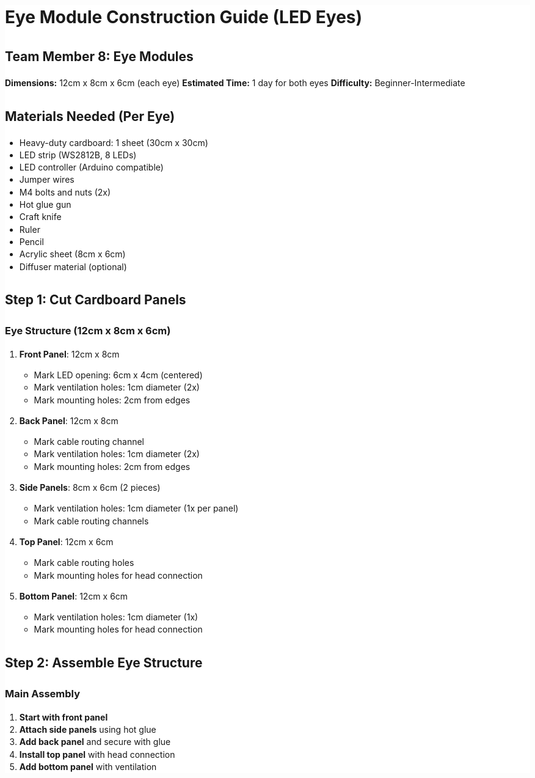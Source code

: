 # Eye Module Construction Guide (LED Eyes)

## Team Member 8: Eye Modules
**Dimensions:** 12cm x 8cm x 6cm (each eye)
**Estimated Time:** 1 day for both eyes
**Difficulty:** Beginner-Intermediate

## Materials Needed (Per Eye)
- Heavy-duty cardboard: 1 sheet (30cm x 30cm)
- LED strip (WS2812B, 8 LEDs)
- LED controller (Arduino compatible)
- Jumper wires
- M4 bolts and nuts (2x)
- Hot glue gun
- Craft knife
- Ruler
- Pencil
- Acrylic sheet (8cm x 6cm)
- Diffuser material (optional)

## Step 1: Cut Cardboard Panels

### Eye Structure (12cm x 8cm x 6cm)
1. **Front Panel**: 12cm x 8cm
   - Mark LED opening: 6cm x 4cm (centered)
   - Mark ventilation holes: 1cm diameter (2x)
   - Mark mounting holes: 2cm from edges

2. **Back Panel**: 12cm x 8cm
   - Mark cable routing channel
   - Mark ventilation holes: 1cm diameter (2x)
   - Mark mounting holes: 2cm from edges

3. **Side Panels**: 8cm x 6cm (2 pieces)
   - Mark ventilation holes: 1cm diameter (1x per panel)
   - Mark cable routing channels

4. **Top Panel**: 12cm x 6cm
   - Mark cable routing holes
   - Mark mounting holes for head connection

5. **Bottom Panel**: 12cm x 6cm
   - Mark ventilation holes: 1cm diameter (1x)
   - Mark mounting holes for head connection

## Step 2: Assemble Eye Structure

### Main Assembly
1. **Start with front panel**
2. **Attach side panels** using hot glue
3. **Add back panel** and secure with glue
4. **Install top panel** with head connection
5. **Add bottom panel** with ventilation
